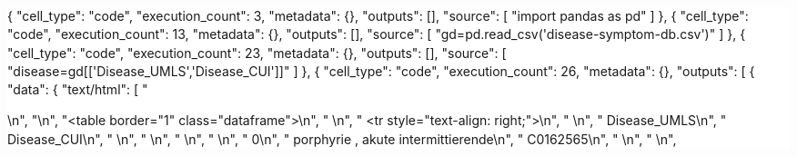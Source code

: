   {
   "cell_type": "code",
   "execution_count": 3,
   "metadata": {},
   "outputs": [],
   "source": [
    "import pandas as pd"
   ]
  },
  {
   "cell_type": "code",
   "execution_count": 13,
   "metadata": {},
   "outputs": [],
   "source": [
    "gd=pd.read_csv('disease-symptom-db.csv')"
   ]
  },
  {
   "cell_type": "code",
   "execution_count": 23,
   "metadata": {},
   "outputs": [],
   "source": [
    "disease=gd[['Disease_UMLS','Disease_CUI']]"
   ]
  },
  {
   "cell_type": "code",
   "execution_count": 26,
   "metadata": {},
   "outputs": [
    {
     "data": {
      "text/html": [
       "<div>\n",
       "<style scoped>\n",
       "    .dataframe tbody tr th:only-of-type {\n",
       "        vertical-align: middle;\n",
       "    }\n",
       "\n",
       "    .dataframe tbody tr th {\n",
       "        vertical-align: top;\n",
       "    }\n",
       "\n",
       "    .dataframe thead th {\n",
       "        text-align: right;\n",
       "    }\n",
       "</style>\n",
       "<table border=\"1\" class=\"dataframe\">\n",
       "  <thead>\n",
       "    <tr style=\"text-align: right;\">\n",
       "      <th></th>\n",
       "      <th>Disease_UMLS</th>\n",
       "      <th>Disease_CUI</th>\n",
       "    </tr>\n",
       "  </thead>\n",
       "  <tbody>\n",
       "    <tr>\n",
       "      <th>0</th>\n",
       "      <td>porphyrie , akute intermittierende</td>\n",
       "      <td>C0162565</td>\n",
       "    </tr>\n",
       "    <tr>\n",